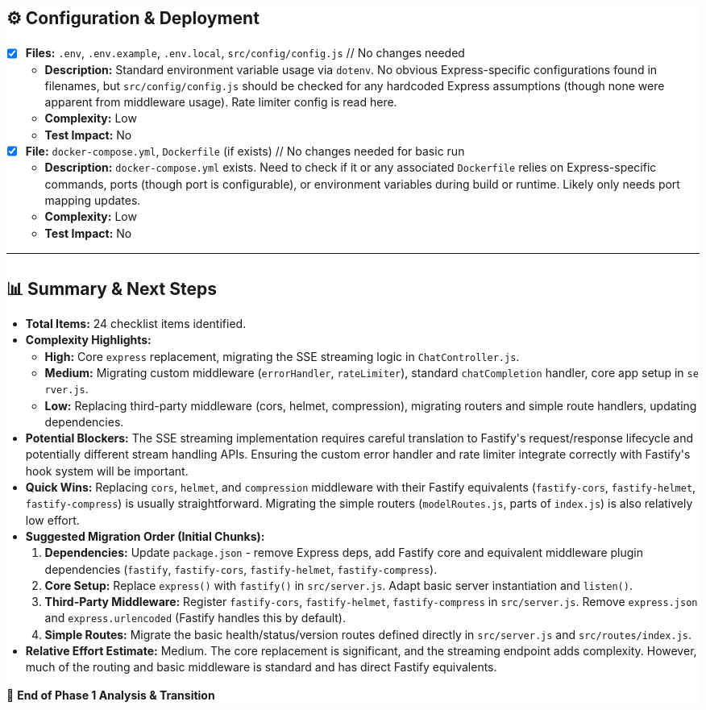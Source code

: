 ## ⚙️ Configuration & Deployment

-   [x] **Files:** `.env`, `.env.example`, `.env.local`, `src/config/config.js` // No changes needed
    -   **Description:** Standard environment variable usage via `dotenv`. No obvious Express-specific configurations found in filenames, but `src/config/config.js` should be checked for any hardcoded Express assumptions (though none were apparent from middleware usage). Rate limiter config is read here.
    -   **Complexity:** Low
    -   **Test Impact:** No
-   [x] **File:** `docker-compose.yml`, `Dockerfile` (if exists) // No changes needed for basic run
    -   **Description:** `docker-compose.yml` exists. Need to check if it or any associated `Dockerfile` relies on Express-specific commands, ports (though port is configurable), or environment variables during build or runtime. Likely only needs port mapping updates.
    -   **Complexity:** Low
    -   **Test Impact:** No

---

## 📊 Summary & Next Steps

*   **Total Items:** 24 checklist items identified.
*   **Complexity Highlights:**
    *   **High:** Core `express` replacement, migrating the SSE streaming logic in `ChatController.js`.
    *   **Medium:** Migrating custom middleware (`errorHandler`, `rateLimiter`), standard `chatCompletion` handler, core app setup in `server.js`.
    *   **Low:** Replacing third-party middleware (cors, helmet, compression), migrating routers and simple route handlers, updating dependencies.
*   **Potential Blockers:** The SSE streaming implementation requires careful translation to Fastify's request/response lifecycle and potentially different stream handling APIs. Ensuring the custom error handler and rate limiter integrate correctly with Fastify's hook system will be important.
*   **Quick Wins:** Replacing `cors`, `helmet`, and `compression` middleware with their Fastify equivalents (`fastify-cors`, `fastify-helmet`, `fastify-compress`) is usually straightforward. Migrating the simple routers (`modelRoutes.js`, parts of `index.js`) is also relatively low effort.
*   **Suggested Migration Order (Initial Chunks):**
    1.  **Dependencies:** Update `package.json` - remove Express deps, add Fastify core and equivalent middleware plugin dependencies (`fastify`, `fastify-cors`, `fastify-helmet`, `fastify-compress`).
    2.  **Core Setup:** Replace `express()` with `fastify()` in `src/server.js`. Adapt basic server instantiation and `listen()`.
    3.  **Third-Party Middleware:** Register `fastify-cors`, `fastify-helmet`, `fastify-compress` in `src/server.js`. Remove `express.json` and `express.urlencoded` (Fastify handles this by default).
    4.  **Simple Routes:** Migrate the basic health/status/version routes defined directly in `src/server.js` and `src/routes/index.js`.
*   **Relative Effort Estimate:** Medium. The core replacement is significant, and the streaming endpoint adds complexity. However, much of the routing and basic middleware is standard and has direct Fastify equivalents.

📌 **End of Phase 1 Analysis & Transition**